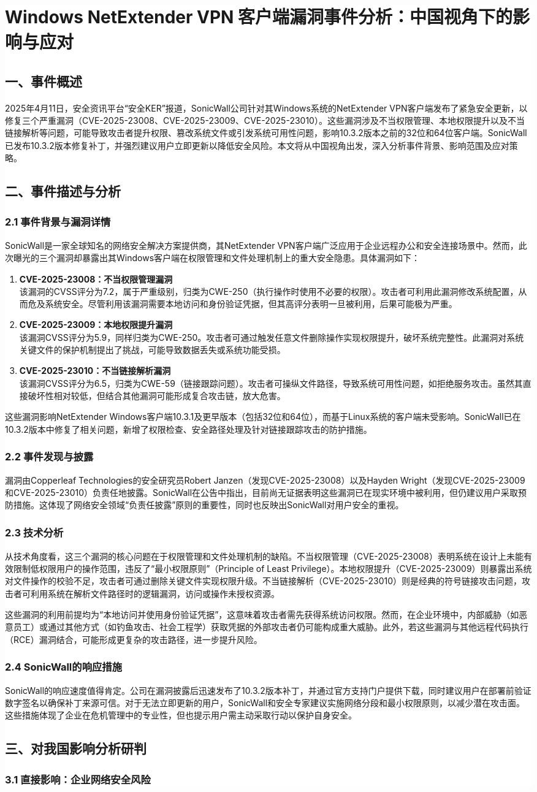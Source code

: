 # Windows NetExtender VPN 客户端漏洞事件分析：中国视角下的影响与应对

## 一、事件概述

2025年4月11日，安全资讯平台“安全KER”报道，SonicWall公司针对其Windows系统的NetExtender VPN客户端发布了紧急安全更新，以修复三个严重漏洞（CVE-2025-23008、CVE-2025-23009、CVE-2025-23010）。这些漏洞涉及不当权限管理、本地权限提升以及不当链接解析等问题，可能导致攻击者提升权限、篡改系统文件或引发系统可用性问题，影响10.3.2版本之前的32位和64位客户端。SonicWall已发布10.3.2版本修复补丁，并强烈建议用户立即更新以降低安全风险。本文将从中国视角出发，深入分析事件背景、影响范围及应对策略。

## 二、事件描述与分析

### 2.1 事件背景与漏洞详情

SonicWall是一家全球知名的网络安全解决方案提供商，其NetExtender VPN客户端广泛应用于企业远程办公和安全连接场景中。然而，此次曝光的三个漏洞却暴露出其Windows客户端在权限管理和文件处理机制上的重大安全隐患。具体漏洞如下：

1. **CVE-2025-23008：不当权限管理漏洞**  
   该漏洞的CVSS评分为7.2，属于严重级别，归类为CWE-250（执行操作时使用不必要的权限）。攻击者可利用此漏洞修改系统配置，从而危及系统安全。尽管利用该漏洞需要本地访问和身份验证凭据，但其高评分表明一旦被利用，后果可能极为严重。

2. **CVE-2025-23009：本地权限提升漏洞**  
   该漏洞CVSS评分为5.9，同样归类为CWE-250。攻击者可通过触发任意文件删除操作实现权限提升，破坏系统完整性。此漏洞对系统关键文件的保护机制提出了挑战，可能导致数据丢失或系统功能受损。

3. **CVE-2025-23010：不当链接解析漏洞**  
   该漏洞CVSS评分为6.5，归类为CWE-59（链接跟踪问题）。攻击者可操纵文件路径，导致系统可用性问题，如拒绝服务攻击。虽然其直接破坏性相对较低，但结合其他漏洞可能形成复合攻击链，放大危害。

这些漏洞影响NetExtender Windows客户端10.3.1及更早版本（包括32位和64位），而基于Linux系统的客户端未受影响。SonicWall已在10.3.2版本中修复了相关问题，新增了权限检查、安全路径处理及针对链接跟踪攻击的防护措施。

### 2.2 事件发现与披露

漏洞由Copperleaf Technologies的安全研究员Robert Janzen（发现CVE-2025-23008）以及Hayden Wright（发现CVE-2025-23009和CVE-2025-23010）负责任地披露。SonicWall在公告中指出，目前尚无证据表明这些漏洞已在现实环境中被利用，但仍建议用户采取预防措施。这体现了网络安全领域“负责任披露”原则的重要性，同时也反映出SonicWall对用户安全的重视。

### 2.3 技术分析

从技术角度看，这三个漏洞的核心问题在于权限管理和文件处理机制的缺陷。不当权限管理（CVE-2025-23008）表明系统在设计上未能有效限制低权限用户的操作范围，违反了“最小权限原则”（Principle of Least Privilege）。本地权限提升（CVE-2025-23009）则暴露出系统对文件操作的校验不足，攻击者可通过删除关键文件实现权限升级。不当链接解析（CVE-2025-23010）则是经典的符号链接攻击问题，攻击者可利用系统在解析文件路径时的逻辑漏洞，访问或操作未授权资源。

这些漏洞的利用前提均为“本地访问并使用身份验证凭据”，这意味着攻击者需先获得系统访问权限。然而，在企业环境中，内部威胁（如恶意员工）或通过其他方式（如钓鱼攻击、社会工程学）获取凭据的外部攻击者仍可能构成重大威胁。此外，若这些漏洞与其他远程代码执行（RCE）漏洞结合，可能形成更复杂的攻击路径，进一步提升风险。

### 2.4 SonicWall的响应措施

SonicWall的响应速度值得肯定。公司在漏洞披露后迅速发布了10.3.2版本补丁，并通过官方支持门户提供下载，同时建议用户在部署前验证数字签名以确保补丁来源可信。对于无法立即更新的用户，SonicWall和安全专家建议实施网络分段和最小权限原则，以减少潜在攻击面。这些措施体现了企业在危机管理中的专业性，但也提示用户需主动采取行动以保护自身安全。

## 三、对我国影响分析研判

### 3.1 直接影响：企业网络安全风险
